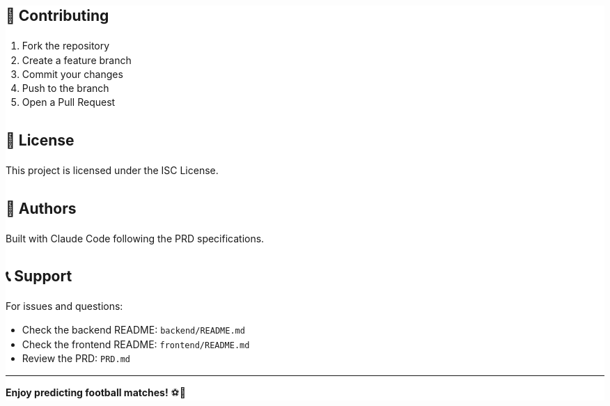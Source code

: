 ## 🤝 Contributing

1. Fork the repository
2. Create a feature branch
3. Commit your changes
4. Push to the branch
5. Open a Pull Request

## 📄 License

This project is licensed under the ISC License.

## 👥 Authors

Built with Claude Code following the PRD specifications.

## 📞 Support

For issues and questions:
- Check the backend README: `backend/README.md`
- Check the frontend README: `frontend/README.md`
- Review the PRD: `PRD.md`

---

**Enjoy predicting football matches!** ⚽🎯
